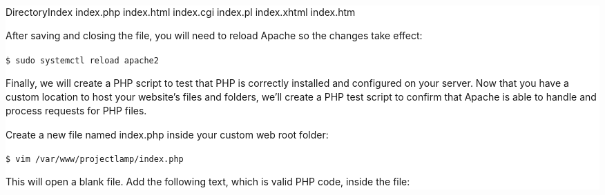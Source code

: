 DirectoryIndex index.php index.html index.cgi index.pl index.xhtml index.htm
</IfModule>

After saving and closing the file, you will need to reload Apache so the changes take effect:

`$ sudo systemctl reload apache2`

Finally, we will create a PHP script to test that PHP is correctly installed and configured on your server.
Now that you have a custom location to host your website’s files and folders, we’ll create a PHP test script to confirm that Apache is able to handle and process requests for PHP files.

Create a new file named index.php inside your custom web root folder:

`$ vim /var/www/projectlamp/index.php`

This will open a blank file. Add the following text, which is valid PHP code, inside the file:

<?php
phpinfo();

When you are finished, save and close the file, refresh the page and you will see a page similar to this:

This page provides information about your server from the perspective of PHP. It is useful for debugging and to ensure
that your settings are being applied correctly.

If you can see this page in your browser, then your PHP installation is working as expected.

After checking the relevant information about your PHP server through that page, it’s best to remove the file you created
as it contains sensitive information about your PHP environment -and your Ubuntu server. You can use rm to do so:

`$ sudo rm /var/www/projectlamp/index.php`

You can always recreate this page if you need to access the information again later.

![LAMPSTACK](./IMG/11.LAMP.png)

Congratulations, You have finished your very first REAL LIFE PROJECT by deploying a LAMP stack website in AWS Cloud!



